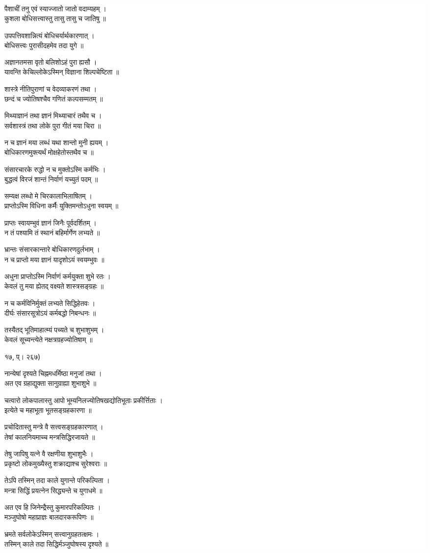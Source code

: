 पैशाचीं तनु एवं स्याज्जातो जातो वदाम्यहम् ।  
कुशला बोधिसत्त्वास्तु तासु तासु च जातिषु ॥  
  
उपपत्तिवशान्नित्यं बोधिचर्यार्थकारणात् ।  
बोधिसत्त्वः पुरासीदहमेव तदा युगे ॥  
  
अज्ञानतमसा वृतो बलिशोऽहं पुरा ह्यसौ ।  
यावन्ति केचिल्लोकेऽस्मिन् विज्ञाना शिल्पचेष्टिता ॥  
  
शास्त्रे नीतिपुराणां च वेदव्याकरणं तथा ।  
छन्दं च ज्योतिषश्चैव गणितं कल्पसम्मतम् ॥  
  
मिथ्याज्ञानं तथा ज्ञानं मिथ्याचारं तथैव च ।  
सर्वशास्त्रं तथा लोके पुरा गीतं मया चिरा ॥  
  
न च ज्ञानं मया लब्धं यथा शान्तो मुनी ह्ययम् ।  
बोधिकारणमुक्त्यर्थं मोक्षहेतोस्तथैव च ॥  
  
संसारचारके रुद्धो न च मुक्तोऽस्मि कर्मभिः ।  
बुद्धत्वं विरजं शान्तं निर्वाणं यच्युतं पदम् ॥  
  
सम्यक्ष लब्धो मे चिरकालाभिलाषितम् ।  
प्राप्तोऽस्मि विधिना कर्मैः युक्तिमन्तोऽधुना स्वयम् ॥  
  
प्राप्तः स्वायम्भुवं ज्ञानं जिनैः पूर्वदर्शितम् ।  
न तं पश्यामि तं स्थानं बहिर्मार्गेण लभ्यते ॥  
  
भ्रान्तः संसारकान्तारे बोधिकारणदुर्लभाम् ।  
न च प्राप्तो मया ज्ञानं यादृशोऽयं स्वयम्भुवः ॥  
  
अधुना प्राप्तोऽस्मि निर्वाणं कर्मयुक्ता शुभे रतः ।  
केवलं तु मया ह्येतद् वक्ष्यते शास्त्रसङ्ग्रहः ॥  
  
न च कर्मविनिर्मुक्तं लभ्यते सिद्धिहेतवः ।  
दीर्घः संसारसूत्रोऽयं कर्मबद्धो निबन्धनः ॥  
  
तस्यैतद् भूतिमाहात्म्यं पच्यते च शुभाशुभम् ।  
केवलं सूच्यन्त्येते नक्षत्रग्रहज्योतिषाम् ॥  
  
 १७, प्। २६७)  
  
नान्येषां दृश्यते चिह्नमधर्मिष्ठा मनुजां तथा ।  
अत एव ग्रहाद्युक्ता सानुग्राह्या शुभाशुभे ॥  
  
चत्वारो लोकपालास्तु आपो भूम्यनिलज्योतिषखद्योतिभूताः प्रकीर्त्तिताः ।  
इत्येते च महाभूता भूतसङ्ग्रहकारणा ॥  
  
प्रचोदितास्तु मन्त्रे वै सत्त्वसङ्ग्रहकारणात् ।  
तेषां कालनियमाच्च मन्त्रसिद्धिरजायते ॥  
  
तेषु जापिषु यत्ने वै रक्षणीया शुभाशुभैः ।  
प्रकृष्टो लोकमुख्यैस्तु शक्राद्याश्च सुरेश्वराः ॥  
  
तेऽपि तस्मिन् तदा काले युगान्ते परिकल्पिता ।  
मन्त्रा सिद्धिं प्रयत्नेन सिद्ध्यन्ते च युगाधमे ॥  
  
अत एव हि जिनेन्द्रैस्तु कुमारपरिकल्पितः ।  
मञ्जुघोषो महाप्राज्ञः बालदारकरूपिणः ॥  
  
भ्रमते सर्वलोकेऽस्मिन् सत्त्वानुग्रहतत्क्षमः ।  
तस्मिन् काले तदा सिद्धिर्मञ्जुघोषस्य दृश्यते ॥  
  